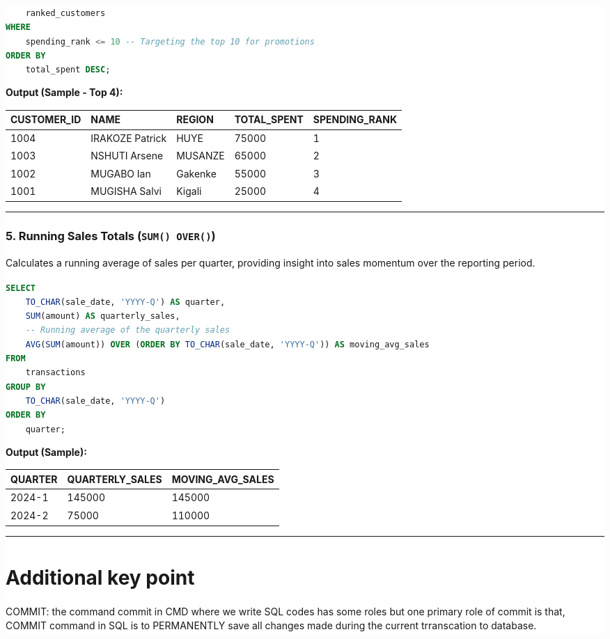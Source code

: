 ```sql
    ranked_customers
WHERE
    spending_rank <= 10 -- Targeting the top 10 for promotions
ORDER BY
    total_spent DESC;
```

**Output (Sample - Top 4):**

| CUSTOMER\_ID | NAME | REGION | TOTAL\_SPENT | SPENDING\_RANK |
| :--- | :--- | :--- | :--- | :--- |
| 1004 | IRAKOZE Patrick | HUYE | 75000 | 1 |
| 1003 | NSHUTI Arsene | MUSANZE | 65000 | 2 |
| 1002 | MUGABO Ian | Gakenke | 55000 | 3 |
| 1001 | MUGISHA Salvi | Kigali | 25000 | 4 |

-----

### 5\. Running Sales Totals (`SUM() OVER()`)

Calculates a running average of sales per quarter, providing insight into sales momentum over the reporting period.

```sql
SELECT
    TO_CHAR(sale_date, 'YYYY-Q') AS quarter,
    SUM(amount) AS quarterly_sales,
    -- Running average of the quarterly sales
    AVG(SUM(amount)) OVER (ORDER BY TO_CHAR(sale_date, 'YYYY-Q')) AS moving_avg_sales
FROM
    transactions
GROUP BY
    TO_CHAR(sale_date, 'YYYY-Q')
ORDER BY
    quarter;
```

**Output (Sample):**

| QUARTER | QUARTERLY\_SALES | MOVING\_AVG\_SALES |
| :--- | :--- | :--- |
| 2024-1 | 145000 | 145000 |
| 2024-2 | 75000 | 110000 |

-----
# Additional key point
COMMIT: the command commit in CMD where we write SQL codes has some roles but one primary role of commit is that, COMMIT command in SQL is to PERMANENTLY save all changes made during the current trranscation to database. 
